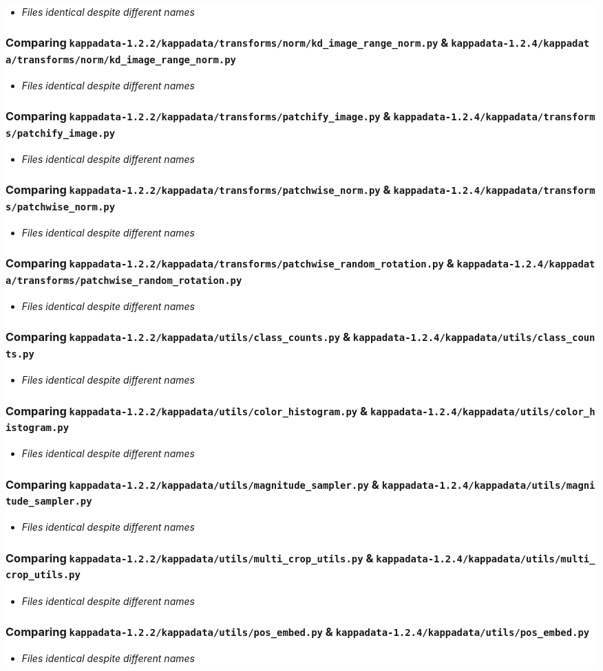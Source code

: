  * *Files identical despite different names*

### Comparing `kappadata-1.2.2/kappadata/transforms/norm/kd_image_range_norm.py` & `kappadata-1.2.4/kappadata/transforms/norm/kd_image_range_norm.py`

 * *Files identical despite different names*

### Comparing `kappadata-1.2.2/kappadata/transforms/patchify_image.py` & `kappadata-1.2.4/kappadata/transforms/patchify_image.py`

 * *Files identical despite different names*

### Comparing `kappadata-1.2.2/kappadata/transforms/patchwise_norm.py` & `kappadata-1.2.4/kappadata/transforms/patchwise_norm.py`

 * *Files identical despite different names*

### Comparing `kappadata-1.2.2/kappadata/transforms/patchwise_random_rotation.py` & `kappadata-1.2.4/kappadata/transforms/patchwise_random_rotation.py`

 * *Files identical despite different names*

### Comparing `kappadata-1.2.2/kappadata/utils/class_counts.py` & `kappadata-1.2.4/kappadata/utils/class_counts.py`

 * *Files identical despite different names*

### Comparing `kappadata-1.2.2/kappadata/utils/color_histogram.py` & `kappadata-1.2.4/kappadata/utils/color_histogram.py`

 * *Files identical despite different names*

### Comparing `kappadata-1.2.2/kappadata/utils/magnitude_sampler.py` & `kappadata-1.2.4/kappadata/utils/magnitude_sampler.py`

 * *Files identical despite different names*

### Comparing `kappadata-1.2.2/kappadata/utils/multi_crop_utils.py` & `kappadata-1.2.4/kappadata/utils/multi_crop_utils.py`

 * *Files identical despite different names*

### Comparing `kappadata-1.2.2/kappadata/utils/pos_embed.py` & `kappadata-1.2.4/kappadata/utils/pos_embed.py`

 * *Files identical despite different names*
